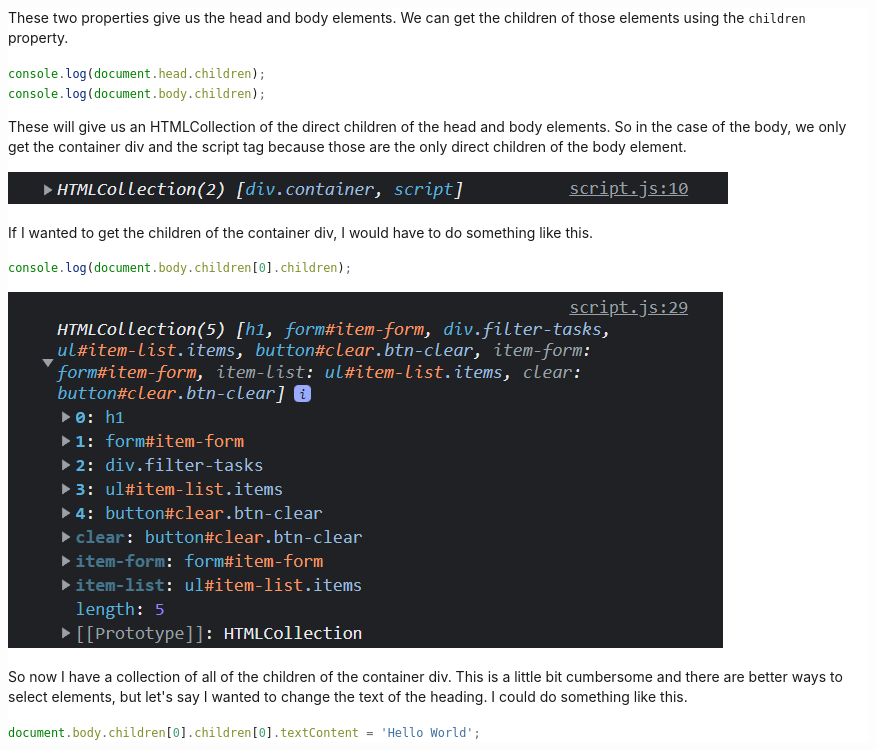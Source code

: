 These two properties give us the head and body elements. We can get the children of those elements using the `children` property.

```js
console.log(document.head.children);
console.log(document.body.children);
```

These will give us an HTMLCollection of the direct children of the head and body elements. So in the case of the body, we only get the container div and the script tag because those are the only direct children of the body element.

<img src="images/dom3.png">

If I wanted to get the children of the container div, I would have to do something like this.

```js
console.log(document.body.children[0].children);
```

<img src="images/dom4.png">

So now I have a collection of all of the children of the container div. This is a little bit cumbersome and there are better ways to select elements, but let's say I wanted to change the text of the heading. I could do something like this.

```js
document.body.children[0].children[0].textContent = 'Hello World';
```
